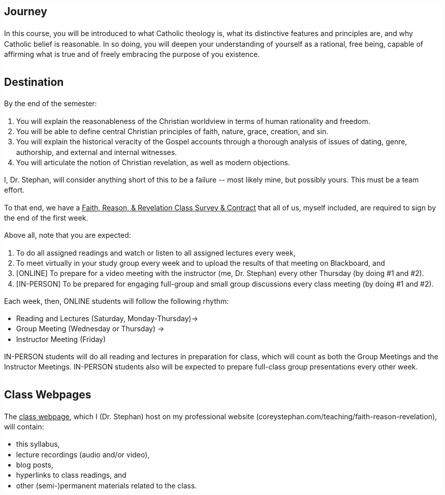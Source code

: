 ## Journey
In this course, you will be introduced to what Catholic theology is, 
what its distinctive features and principles are, and why Catholic belief is reasonable. 
In so doing, you will deepen your understanding of yourself as a rational, free being, 
capable of affirming what is true and of freely embracing the purpose of you existence.

## Destination

By the end of the semester:

1. You will explain the reasonableness of the Christian worldview in terms of human rationality and freedom. 
2. You will be able to define central Christian principles of faith, nature, grace, creation, and sin.
3. You will explain the historical veracity of the Gospel accounts through a thorough analysis of issues of dating, genre, authorship, and external and internal witnesses.
4. You will articulate the notion of Christian revelation, as well as modern objections.

I, Dr. Stephan, will consider anything short of this to be a failure -- most likely mine, but possibly yours.
This must be a team effort.

To that end, we have a [Faith, Reason, & Revelation Class Survey & Contract](https://docs.google.com/forms/d/1EHNH6ztqMobRJvAll52tsI72hbdnscsWWuqdm5HjisA/edit?usp=forms_home&ths=true)
that all of us, myself included, are required to sign by the end of the first week.

Above all, note that you are expected:
1. To do all assigned readings and watch or listen to all assigned lectures every week,
2. To meet virtually in your study group every week and to upload the results of that meeting on Blackboard, and
3. [ONLINE] To prepare for a video meeting with the instructor (me, Dr. Stephan) every other Thursday 
(by doing #1 and #2).
3. [IN-PERSON] To be prepared for engaging full-group and small group discussions every class meeting 
(by doing #1 and #2).

Each week, then, ONLINE students will follow the following rhythm:

* Reading and Lectures (Saturday, Monday-Thursday)-> 
* Group Meeting (Wednesday or Thursday) -> 
* Instructor Meeting (Friday)

IN-PERSON students will do all reading and lectures in preparation for class,
which will count as both the Group Meetings and the Instructor Meetings.
IN-PERSON students also will be expected to prepare full-class group presentations
every other week.

## Class Webpages

The [class webpage](https://www.coreystephan.com/teaching/faith-reason-revelation), which I
(Dr. Stephan) host on my professional website (coreystephan.com/teaching/faith-reason-revelation), will contain:
* this syllabus,
* lecture recordings (audio and/or video),
* blog posts,
* hyperlinks to class readings, and
* other (semi-)permanent materials related to the class.
